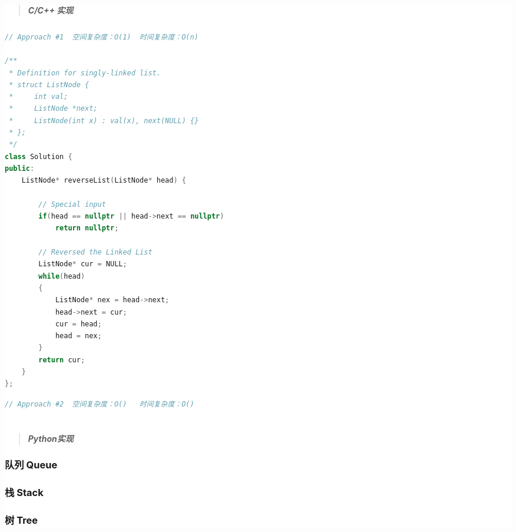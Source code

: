 ```c++
```

> ##### C/C++ 实现

```c++
// Approach #1	空间复杂度：O(1)	时间复杂度：O(n)

/**
 * Definition for singly-linked list.
 * struct ListNode {
 *     int val;
 *     ListNode *next;
 *     ListNode(int x) : val(x), next(NULL) {}
 * };
 */
class Solution {
public:
    ListNode* reverseList(ListNode* head) {
        
        // Special input
        if(head == nullptr || head->next == nullptr)
            return nullptr;
        
        // Reversed the Linked List
        ListNode* cur = NULL;
        while(head)
        {
            ListNode* nex = head->next;
            head->next = cur;
            cur = head;
            head = nex;
        }
        return cur;
    }
};
```

```c++
// Approach #2	空间复杂度：O()	时间复杂度：O()



```



> ##### Python实现

### 队列 Queue

### 栈 Stack

### 树 Tree
